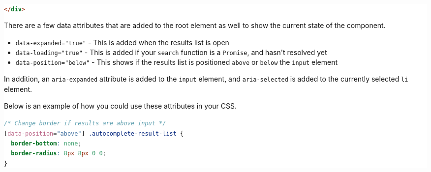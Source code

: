```html
</div>
```

There are a few data attributes that are added to the root element as well to show the current state of the component.

- `data-expanded="true"` - This is added when the results list is open
- `data-loading="true"` - This is added if your `search` function is a `Promise`, and hasn't resolved yet
- `data-position="below"` - This shows if the results list is positioned `above` or `below` the `input` element

In addition, an `aria-expanded` attribute is added to the `input` element, and `aria-selected` is added to the currently selected `li` element.

Below is an example of how you could use these attributes in your CSS.

```css
/* Change border if results are above input */
[data-position="above"] .autocomplete-result-list {
  border-bottom: none;
  border-radius: 8px 8px 0 0;
}
```
